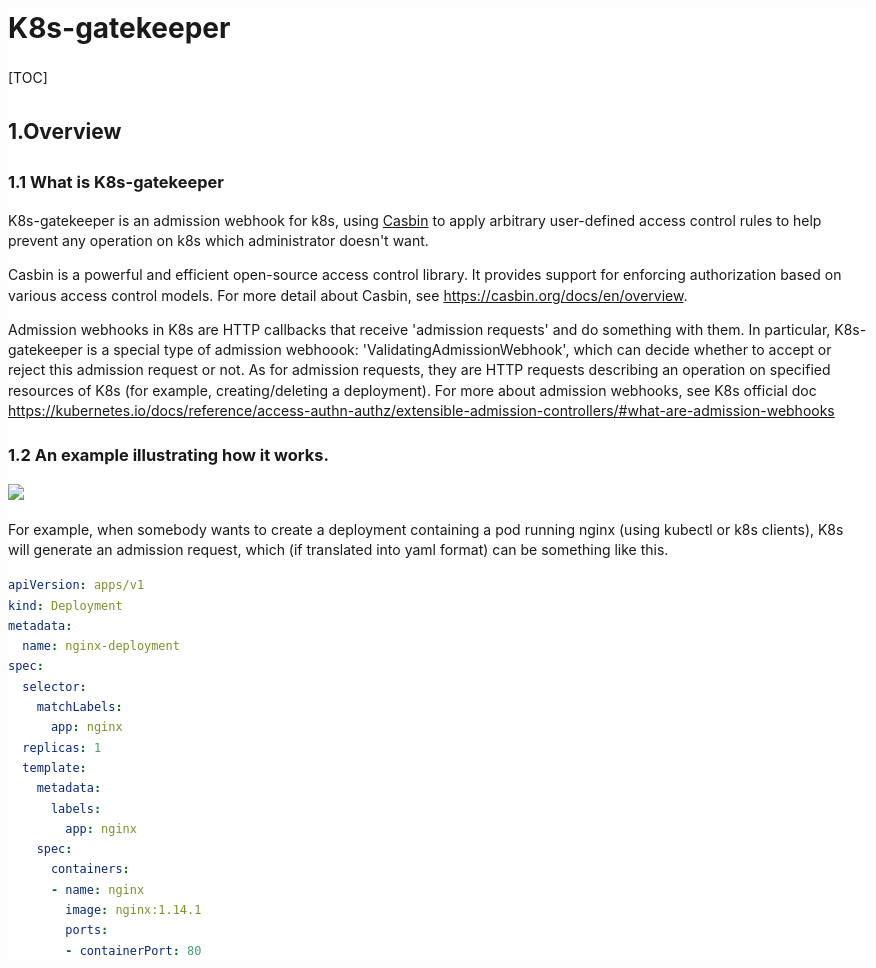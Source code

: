 # K8s-gatekeeper
[TOC]
## 1.Overview
### 1.1 What is K8s-gatekeeper
K8s-gatekeeper is an admission webhook for k8s, using [Casbin](https://casbin.org/docs/en/overview) to apply arbitrary user-defined access control rules to help prevent any operation on k8s which administrator doesn't want.

Casbin is a powerful and efficient open-source access control library. It provides support for enforcing authorization based on various access control models. For more detail about Casbin, see <https://casbin.org/docs/en/overview>.

Admission webhooks in K8s are HTTP callbacks that receive 'admission requests' and do something with them. In particular, K8s-gatekeeper is a special type of admission webhoook: 'ValidatingAdmissionWebhook', which can decide whether to accept or reject this admission request or not. As for admission requests, they are HTTP requests describing an operation on specified resources of K8s (for example, creating/deleting a deployment). For more about admission webhooks, see K8s official doc <https://kubernetes.io/docs/reference/access-authn-authz/extensible-admission-controllers/#what-are-admission-webhooks>

### 1.2 An example illustrating how it works.

![](/doc/overview.png)

For example, when somebody wants to create a deployment containing a pod running nginx (using kubectl or k8s clients), K8s will generate an admission request, which (if translated into yaml format) can be something like this.

```yaml
apiVersion: apps/v1
kind: Deployment
metadata:
  name: nginx-deployment
spec:
  selector:
    matchLabels:
      app: nginx
  replicas: 1
  template:
    metadata:
      labels:
        app: nginx
    spec:
      containers:
      - name: nginx
        image: nginx:1.14.1
        ports:
        - containerPort: 80
```
